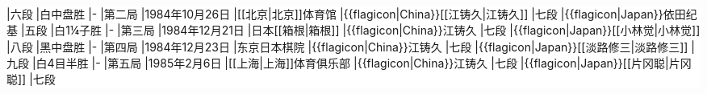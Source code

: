 |六段
|白中盘胜
|-
|第二局
|1984年10月26日
|[[北京|北京]]体育馆
|{{flagicon|China}}[[江铸久|江铸久]] 
|七段
|{{flagicon|Japan}}依田纪基 
|五段
|白1¼子胜
|-
|第三局
|1984年12月21日
|日本[[箱根|箱根]]
|{{flagicon|China}}江铸久 
|七段
|{{flagicon|Japan}}[[小林觉|小林觉]] 
|八段
|黑中盘胜
|-
|第四局
|1984年12月23日
|东京日本棋院
|{{flagicon|China}}江铸久 
|七段
|{{flagicon|Japan}}[[淡路修三|淡路修三]] 
|九段
|白4目半胜
|-
|第五局
|1985年2月6日
|[[上海|上海]]体育俱乐部
|{{flagicon|China}}江铸久 
|七段
|{{flagicon|Japan}}[[片冈聪|片冈聪]] 
|七段